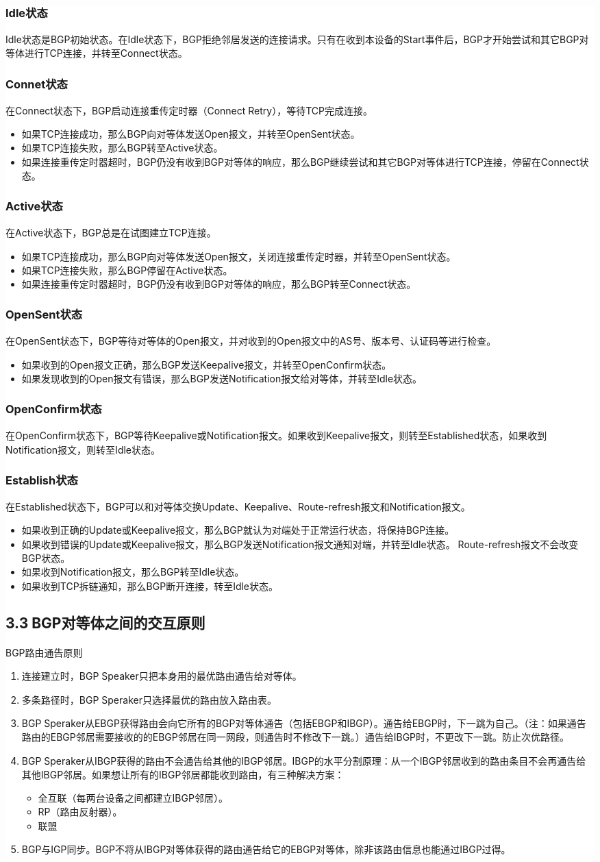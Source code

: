 ### Idle状态
Idle状态是BGP初始状态。在Idle状态下，BGP拒绝邻居发送的连接请求。只有在收到本设备的Start事件后，BGP才开始尝试和其它BGP对等体进行TCP连接，并转至Connect状态。

### Connet状态
在Connect状态下，BGP启动连接重传定时器（Connect Retry），等待TCP完成连接。
* 如果TCP连接成功，那么BGP向对等体发送Open报文，并转至OpenSent状态。
* 如果TCP连接失败，那么BGP转至Active状态。
* 如果连接重传定时器超时，BGP仍没有收到BGP对等体的响应，那么BGP继续尝试和其它BGP对等体进行TCP连接，停留在Connect状态。

### Active状态
在Active状态下，BGP总是在试图建立TCP连接。

* 如果TCP连接成功，那么BGP向对等体发送Open报文，关闭连接重传定时器，并转至OpenSent状态。
* 如果TCP连接失败，那么BGP停留在Active状态。
* 如果连接重传定时器超时，BGP仍没有收到BGP对等体的响应，那么BGP转至Connect状态。

### OpenSent状态
在OpenSent状态下，BGP等待对等体的Open报文，并对收到的Open报文中的AS号、版本号、认证码等进行检查。

* 如果收到的Open报文正确，那么BGP发送Keepalive报文，并转至OpenConfirm状态。
* 如果发现收到的Open报文有错误，那么BGP发送Notification报文给对等体，并转至Idle状态。

### OpenConfirm状态
在OpenConfirm状态下，BGP等待Keepalive或Notification报文。如果收到Keepalive报文，则转至Established状态，如果收到Notification报文，则转至Idle状态。

### Establish状态
在Established状态下，BGP可以和对等体交换Update、Keepalive、Route-refresh报文和Notification报文。
* 如果收到正确的Update或Keepalive报文，那么BGP就认为对端处于正常运行状态，将保持BGP连接。
* 如果收到错误的Update或Keepalive报文，那么BGP发送Notification报文通知对端，并转至Idle状态。
Route-refresh报文不会改变BGP状态。
* 如果收到Notification报文，那么BGP转至Idle状态。
* 如果收到TCP拆链通知，那么BGP断开连接，转至Idle状态。

## 3.3 BGP对等体之间的交互原则


BGP路由通告原则
1. 连接建立时，BGP Speaker只把本身用的最优路由通告给对等体。

2. 多条路径时，BGP Speraker只选择最优的路由放入路由表。

3. BGP Speraker从EBGP获得路由会向它所有的BGP对等体通告（包括EBGP和IBGP）。通告给EBGP时，下一跳为自己。（注：如果通告路由的EBGP邻居需要接收的的EBGP邻居在同一网段，则通告时不修改下一跳。）通告给IBGP时，不更改下一跳。防止次优路径。

4. BGP Speraker从IBGP获得的路由不会通告给其他的IBGP邻居。IBGP的水平分割原理：从一个IBGP邻居收到的路由条目不会再通告给其他IBGP邻居。如果想让所有的IBGP邻居都能收到路由，有三种解决方案：
    * 全互联（每两台设备之间都建立IBGP邻居）。
    * RP（路由反射器）。
    * 联盟
5. BGP与IGP同步。BGP不将从IBGP对等体获得的路由通告给它的EBGP对等体，除非该路由信息也能通过IBGP过得。
